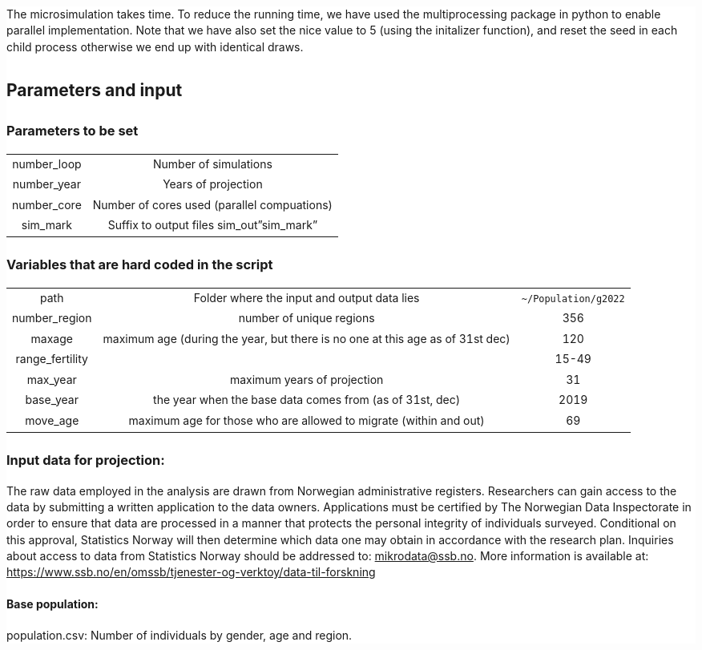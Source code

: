 The microsimulation takes time. To reduce the running time, we have used
the multiprocessing package in python to enable parallel implementation.
Note that we have also set the nice value to 5 (using the initalizer
function), and reset the seed in each child process otherwise we end up
with identical draws.

## Parameters and input

### Parameters to be set

|              |                                             |
| :----------: | :-----------------------------------------: |
| number\_loop |            Number of simulations            |
| number\_year |             Years of projection             |
| number\_core | Number of cores used (parallel compuations) |
|  sim\_mark   | Suffix to output files sim\_out”sim\_mark”  |

### Variables that are hard coded in the script

|                  |                                                                               |                      |
| :--------------: | :---------------------------------------------------------------------------: | :------------------: |
|       path       |                  Folder where the input and output data lies                  | `~/Population/g2022` |
|  number\_region  |                           number of unique regions                            |         356          |
|      maxage      | maximum age (during the year, but there is no one at this age as of 31st dec) |         120          |
| range\_fertility |                                                                               |        15-49         |
|    max\_year     |                          maximum years of projection                          |          31          |
|    base\_year    |           the year when the base data comes from (as of 31st, dec)            |         2019         |
|    move\_age     |       maximum age for those who are allowed to migrate (within and out)       |          69          |

### Input data for projection:

The raw data employed in the analysis are drawn from Norwegian administrative registers.
Researchers can gain access to the data by submitting a written application to the data
owners. Applications must be certified by The Norwegian Data Inspectorate in order
to ensure that data are processed in a manner that protects the personal integrity of
individuals surveyed. Conditional on this approval, Statistics Norway will then determine
which data one may obtain in accordance with the research plan. Inquiries about access to
data from Statistics Norway should be addressed to: mikrodata@ssb.no. More information
is available at: https://www.ssb.no/en/omssb/tjenester-og-verktoy/data-til-forskning


#### Base population:

population.csv: Number of individuals by gender, age and region.
